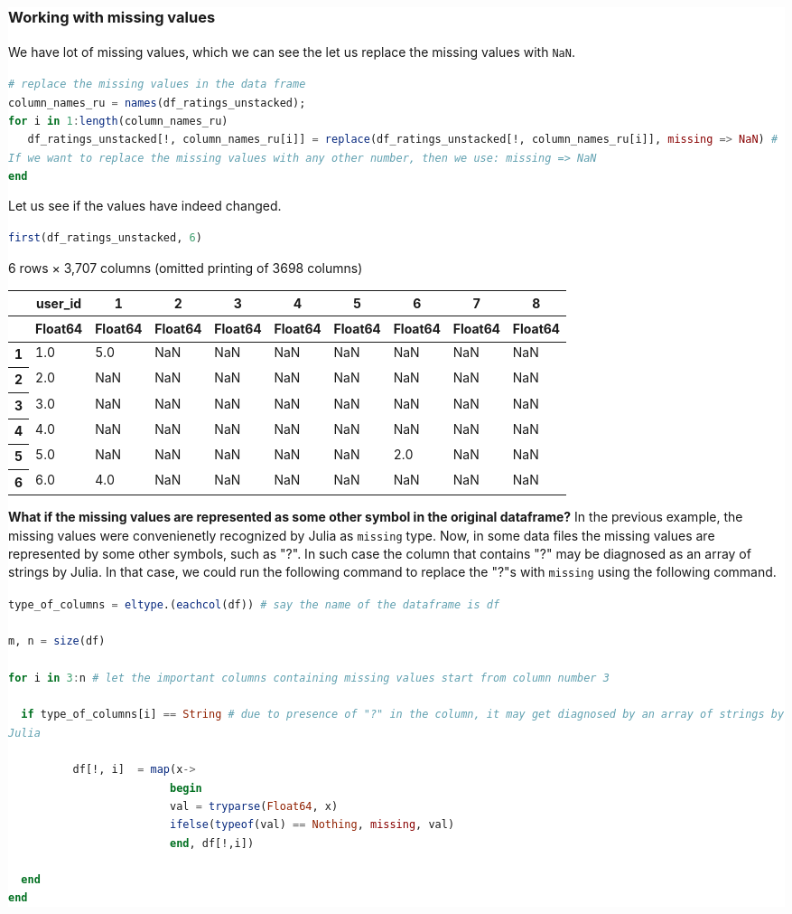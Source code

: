 

### Working with missing values
We have lot of missing values, which we can see the let us replace the missing values with `NaN`.


```julia
# replace the missing values in the data frame
column_names_ru = names(df_ratings_unstacked);
for i in 1:length(column_names_ru)
   df_ratings_unstacked[!, column_names_ru[i]] = replace(df_ratings_unstacked[!, column_names_ru[i]], missing => NaN) # If we want to replace the missing values with any other number, then we use: missing => NaN
end

```

Let us see if the values have indeed changed.


```julia
first(df_ratings_unstacked, 6)

```




<table class="data-frame"><thead><tr><th></th><th>user_id</th><th>1</th><th>2</th><th>3</th><th>4</th><th>5</th><th>6</th><th>7</th><th>8</th></tr><tr><th></th><th>Float64</th><th>Float64</th><th>Float64</th><th>Float64</th><th>Float64</th><th>Float64</th><th>Float64</th><th>Float64</th><th>Float64</th></tr></thead><tbody><p>6 rows × 3,707 columns (omitted printing of 3698 columns)</p><tr><th>1</th><td>1.0</td><td>5.0</td><td>NaN</td><td>NaN</td><td>NaN</td><td>NaN</td><td>NaN</td><td>NaN</td><td>NaN</td></tr><tr><th>2</th><td>2.0</td><td>NaN</td><td>NaN</td><td>NaN</td><td>NaN</td><td>NaN</td><td>NaN</td><td>NaN</td><td>NaN</td></tr><tr><th>3</th><td>3.0</td><td>NaN</td><td>NaN</td><td>NaN</td><td>NaN</td><td>NaN</td><td>NaN</td><td>NaN</td><td>NaN</td></tr><tr><th>4</th><td>4.0</td><td>NaN</td><td>NaN</td><td>NaN</td><td>NaN</td><td>NaN</td><td>NaN</td><td>NaN</td><td>NaN</td></tr><tr><th>5</th><td>5.0</td><td>NaN</td><td>NaN</td><td>NaN</td><td>NaN</td><td>NaN</td><td>2.0</td><td>NaN</td><td>NaN</td></tr><tr><th>6</th><td>6.0</td><td>4.0</td><td>NaN</td><td>NaN</td><td>NaN</td><td>NaN</td><td>NaN</td><td>NaN</td><td>NaN</td></tr></tbody></table>



**What if the missing values are represented as some other symbol in the original dataframe?** In the previous example, the missing values were convenienetly recognized by Julia as `missing` type. Now, in some data files the missing values are represented by some other symbols, such as "?". In such case the column that contains "?" may be diagnosed as an array of strings by Julia. In that case, we could run the following command to replace the "?"s with `missing` using the following command.


```julia
type_of_columns = eltype.(eachcol(df)) # say the name of the dataframe is df

m, n = size(df)

for i in 3:n # let the important columns containing missing values start from column number 3

  if type_of_columns[i] == String # due to presence of "?" in the column, it may get diagnosed by an array of strings by Julia
  
          df[!, i]  = map(x->
                         begin
                         val = tryparse(Float64, x)
                         ifelse(typeof(val) == Nothing, missing, val)                         
                         end, df[!,i])
                         
  end
end
```
